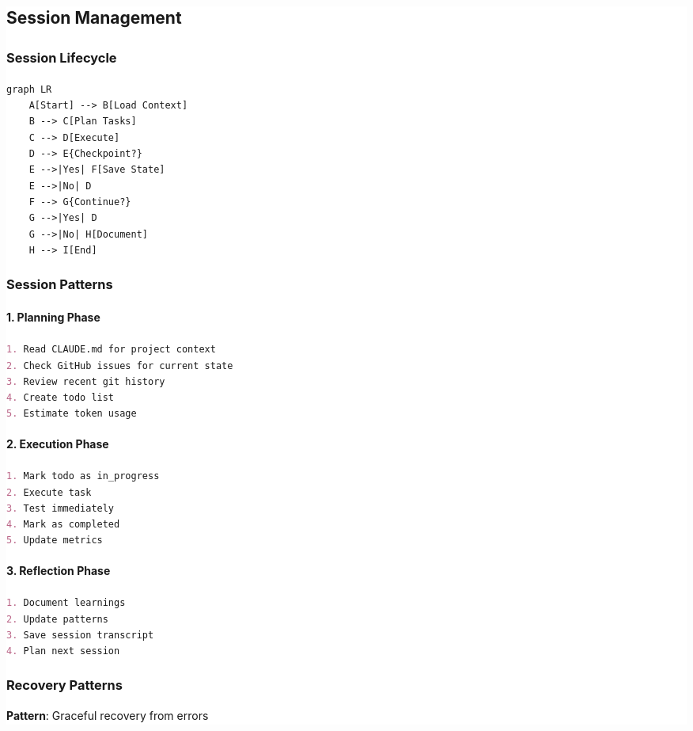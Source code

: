 
## Session Management

### Session Lifecycle

```mermaid
graph LR
    A[Start] --> B[Load Context]
    B --> C[Plan Tasks]
    C --> D[Execute]
    D --> E{Checkpoint?}
    E -->|Yes| F[Save State]
    E -->|No| D
    F --> G{Continue?}
    G -->|Yes| D
    G -->|No| H[Document]
    H --> I[End]
```

### Session Patterns

#### 1. Planning Phase

```markdown
1. Read CLAUDE.md for project context
2. Check GitHub issues for current state
3. Review recent git history
4. Create todo list
5. Estimate token usage
```

#### 2. Execution Phase

```markdown
1. Mark todo as in_progress
2. Execute task
3. Test immediately
4. Mark as completed
5. Update metrics
```

#### 3. Reflection Phase

```markdown
1. Document learnings
2. Update patterns
3. Save session transcript
4. Plan next session
```

### Recovery Patterns

**Pattern**: Graceful recovery from errors


[1]: https://source.url 'Source Title'